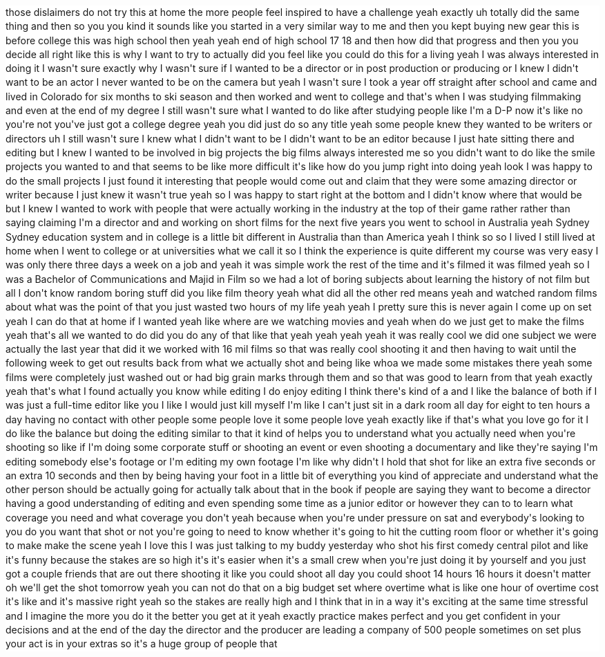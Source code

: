 those dislaimers do not try this at home the more people feel inspired to have a challenge yeah exactly uh totally did the same thing and then so you you kind it sounds like you started in a very similar way to me and then you kept buying new gear this is before college this was high school then yeah yeah end of high school 17 18 and then how did that progress and then you you decide all right like this is why I want to try to actually did you feel like you could do this for a living yeah I was always interested in doing it I wasn't sure exactly why I wasn't sure if I wanted to be a director or in post production or producing or I knew I didn't want to be an actor I never wanted to be on the camera but yeah I wasn't sure I took a year off straight after school and came and lived in Colorado for six months to ski season and then worked and went to college and that's when I was studying filmmaking and even at the end of my degree I still wasn't sure what I wanted to do like after studying people like I'm a D-P now it's like no you're not you've just got a college degree yeah you did just do so any title yeah some people knew they wanted to be writers or directors uh I still wasn't sure I knew what I didn't want to be I didn't want to be an editor because I just hate sitting there and editing but I knew I wanted to be involved in big projects the big films always interested me so you didn't want to do like the smile projects you wanted to and that seems to be like more difficult it's like how do you jump right into doing yeah look I was happy to do the small projects I just found it interesting that people would come out and claim that they were some amazing director or writer because I just knew it wasn't true yeah so I was happy to start right at the bottom and I didn't know where that would be but I knew I wanted to work with people that were actually working in the industry at the top of their game rather rather than saying claiming I'm a director and and working on short films for the next five years you went to school in Australia yeah Sydney Sydney education system and in college is a little bit different in Australia than than America yeah I think so so I lived I still lived at home when I went to college or at universities what we call it so I think the experience is quite different my course was very easy I was only there three days a week on a job and yeah it was simple work the rest of the time and it's filmed it was filmed yeah so I was a Bachelor of Communications and Majid in Film so we had a lot of boring subjects about learning the history of not film but all I don't know random boring stuff did you like film theory yeah what did all the other red means yeah and watched random films about what was the point of that you just wasted two hours of my life yeah yeah I pretty sure this is never again I come up on set yeah I can do that at home if I wanted yeah like where are we watching movies and yeah when do we just get to make the films yeah that's all we wanted to do did you do any of that like that yeah yeah yeah yeah it was really cool we did one subject we were actually the last year that did it we worked with 16 mil films so that was really cool shooting it and then having to wait until the following week to get out results back from what we actually shot and being like whoa we made some mistakes there yeah some films were completely just washed out or had big grain marks through them and so that was good to learn from that yeah exactly yeah that's what I found actually you know while editing I do enjoy editing I think there's kind of a and I like the balance of both if I was just a full-time editor like you I like I would just kill myself I'm like I can't just sit in a dark room all day for eight to ten hours a day having no contact with other people some people love it some people love yeah exactly like if that's what you love go for it I do like the balance but doing the editing similar to that it kind of helps you to understand what you actually need when you're shooting so like if I'm doing some corporate stuff or shooting an event or even shooting a documentary and like they're saying I'm editing somebody else's footage or I'm editing my own footage I'm like why didn't I hold that shot for like an extra five seconds or an extra 10 seconds and then by being having your foot in a little bit of everything you kind of appreciate and understand what the other person should be actually going for actually talk about that in the book if people are saying they want to become a director having a good understanding of editing and even spending some time as a junior editor or however they can to to learn what coverage you need and what coverage you don't yeah because when you're under pressure on sat and everybody's looking to you do you want that shot or not you're going to need to know whether it's going to hit the cutting room floor or whether it's going to make make the scene yeah I love this I was just talking to my buddy yesterday who shot his first comedy central pilot and like it's funny because the stakes are so high it's it's easier when it's a small crew when you're just doing it by yourself and you just got a couple friends that are out there shooting it like you could shoot all day you could shoot 14 hours 16 hours it doesn't matter oh we'll get the shot tomorrow yeah you can not do that on a big budget set where overtime what is like one hour of overtime cost it's like and it's massive right yeah so the stakes are really high and I think that in in a way it's exciting at the same time stressful and I imagine the more you do it the better you get at it yeah exactly practice makes perfect and you get confident in your decisions and at the end of the day the director and the producer are leading a company of 500 people sometimes on set plus your act is in your extras so it's a huge group of people that